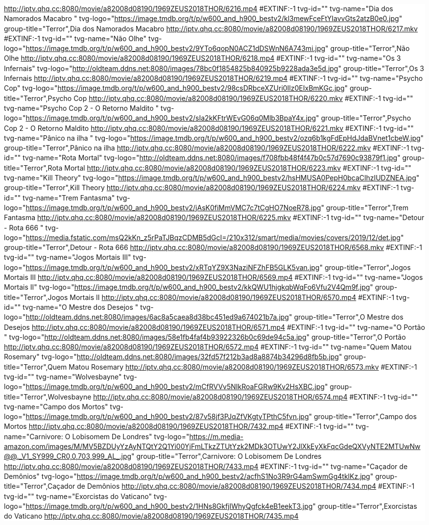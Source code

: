 http://iptv.qhq.cc:8080/movie/a82008d08190/1969ZEUS2018THOR/6216.mp4
#EXTINF:-1 tvg-id="" tvg-name="Dia dos Namorados Macabro " tvg-logo="https://image.tmdb.org/t/p/w600_and_h900_bestv2/kl3mewFceFtYIavvGts2atzB0e0.jpg" group-title="Terror",Dia dos Namorados Macabro 
http://iptv.qhq.cc:8080/movie/a82008d08190/1969ZEUS2018THOR/6217.mkv
#EXTINF:-1 tvg-id="" tvg-name="Não Olhe" tvg-logo="https://image.tmdb.org/t/p/w600_and_h900_bestv2/9YTo6qopN0ACZ1dDSWnN6A743mi.jpg" group-title="Terror",Não Olhe
http://iptv.qhq.cc:8080/movie/a82008d08190/1969ZEUS2018THOR/6218.mp4
#EXTINF:-1 tvg-id="" tvg-name="Os 3 Infernais" tvg-logo="http://oldteam.ddns.net:8080/images/78bc0f1854825b840925b9228ada3e5d.jpg" group-title="Terror",Os 3 Infernais
http://iptv.qhq.cc:8080/movie/a82008d08190/1969ZEUS2018THOR/6219.mp4
#EXTINF:-1 tvg-id="" tvg-name="Psycho Cop" tvg-logo="https://image.tmdb.org/t/p/w600_and_h900_bestv2/98csDRbceXZUri0Ilz0EIxBmKGc.jpg" group-title="Terror",Psycho Cop
http://iptv.qhq.cc:8080/movie/a82008d08190/1969ZEUS2018THOR/6220.mkv
#EXTINF:-1 tvg-id="" tvg-name="Psycho Cop 2 - O Retorno Maldito " tvg-logo="https://image.tmdb.org/t/p/w600_and_h900_bestv2/sIa2kKFtrWEvG06q0Mlb3BpaY4x.jpg" group-title="Terror",Psycho Cop 2 - O Retorno Maldito 
http://iptv.qhq.cc:8080/movie/a82008d08190/1969ZEUS2018THOR/6221.mkv
#EXTINF:-1 tvg-id="" tvg-name="Pânico na ilha " tvg-logo="https://image.tmdb.org/t/p/w600_and_h900_bestv2/ozq6b1kgFdEpHdJdaBVnet1cbeW.jpg" group-title="Terror",Pânico na ilha 
http://iptv.qhq.cc:8080/movie/a82008d08190/1969ZEUS2018THOR/6222.mkv
#EXTINF:-1 tvg-id="" tvg-name="Rota Mortal" tvg-logo="http://oldteam.ddns.net:8080/images/f708fbb48f4f47b0c57d7690c93879f1.jpg" group-title="Terror",Rota Mortal
http://iptv.qhq.cc:8080/movie/a82008d08190/1969ZEUS2018THOR/6223.mkv
#EXTINF:-1 tvg-id="" tvg-name="Kill Theory" tvg-logo="https://image.tmdb.org/t/p/w600_and_h900_bestv2/hsHMUSA0PepH0bcaClhzIUDZNEA.jpg" group-title="Terror",Kill Theory
http://iptv.qhq.cc:8080/movie/a82008d08190/1969ZEUS2018THOR/6224.mkv
#EXTINF:-1 tvg-id="" tvg-name="Trem Fantasma" tvg-logo="https://image.tmdb.org/t/p/w600_and_h900_bestv2/jAsK0fiMmVMC7c7tCgHO7NoeR78.jpg" group-title="Terror",Trem Fantasma
http://iptv.qhq.cc:8080/movie/a82008d08190/1969ZEUS2018THOR/6225.mkv
#EXTINF:-1 tvg-id="" tvg-name="Detour - Rota 666 " tvg-logo="https://media.fstatic.com/msQ2kKn_z5rPaTJBqzCDMB5dGcI=/210x312/smart/media/movies/covers/2019/12/det.jpg" group-title="Terror",Detour - Rota 666 
http://iptv.qhq.cc:8080/movie/a82008d08190/1969ZEUS2018THOR/6568.mkv
#EXTINF:-1 tvg-id="" tvg-name="Jogos Mortais III" tvg-logo="https://image.tmdb.org/t/p/w600_and_h900_bestv2/xRTqYZ9X3NaziNFZhFB5GLK5van.jpg" group-title="Terror",Jogos Mortais III
http://iptv.qhq.cc:8080/movie/a82008d08190/1969ZEUS2018THOR/6569.mp4
#EXTINF:-1 tvg-id="" tvg-name="Jogos Mortais II" tvg-logo="https://image.tmdb.org/t/p/w600_and_h900_bestv2/kkQWU1hjgkqbWqFo6Vfu2V4Qm9f.jpg" group-title="Terror",Jogos Mortais II
http://iptv.qhq.cc:8080/movie/a82008d08190/1969ZEUS2018THOR/6570.mp4
#EXTINF:-1 tvg-id="" tvg-name="O Mestre dos Desejos " tvg-logo="http://oldteam.ddns.net:8080/images/6ac8a5caea8d38bc451ed9a674021b7a.jpg" group-title="Terror",O Mestre dos Desejos 
http://iptv.qhq.cc:8080/movie/a82008d08190/1969ZEUS2018THOR/6571.mp4
#EXTINF:-1 tvg-id="" tvg-name="O Portão " tvg-logo="http://oldteam.ddns.net:8080/images/58e1fb4faf4b93922326b0c69de94c5a.jpg" group-title="Terror",O Portão 
http://iptv.qhq.cc:8080/movie/a82008d08190/1969ZEUS2018THOR/6572.mp4
#EXTINF:-1 tvg-id="" tvg-name="Quem Matou Rosemary" tvg-logo="http://oldteam.ddns.net:8080/images/32fd57f212b3ad8a8874b34296d8fb5b.jpg" group-title="Terror",Quem Matou Rosemary
http://iptv.qhq.cc:8080/movie/a82008d08190/1969ZEUS2018THOR/6573.mkv
#EXTINF:-1 tvg-id="" tvg-name="Wolvesbayne" tvg-logo="https://image.tmdb.org/t/p/w600_and_h900_bestv2/mCfRVVv5NIkRoaFGRw9Kv2HsXBC.jpg" group-title="Terror",Wolvesbayne
http://iptv.qhq.cc:8080/movie/a82008d08190/1969ZEUS2018THOR/6574.mp4
#EXTINF:-1 tvg-id="" tvg-name="Campo dos Mortos" tvg-logo="https://image.tmdb.org/t/p/w600_and_h900_bestv2/87v58jf3PJqZfVKgtyTPthC5fvn.jpg" group-title="Terror",Campo dos Mortos
http://iptv.qhq.cc:8080/movie/a82008d08190/1969ZEUS2018THOR/7432.mp4
#EXTINF:-1 tvg-id="" tvg-name="Carnivore: O Lobisomem De Londres" tvg-logo="https://m.media-amazon.com/images/M/MV5BZDUyYzAyNTQtY2Q1Yi00YjFmLTkzZTUtYzk2MDk3OTUwY2JlXkEyXkFqcGdeQXVyNTE2MTUwNw@@._V1_SY999_CR0,0,703,999_AL_.jpg" group-title="Terror",Carnivore: O Lobisomem De Londres
http://iptv.qhq.cc:8080/movie/a82008d08190/1969ZEUS2018THOR/7433.mp4
#EXTINF:-1 tvg-id="" tvg-name="Caçador de Demônios" tvg-logo="https://image.tmdb.org/t/p/w600_and_h900_bestv2/acfhS1No3R9rG4amSwmGg4tklKz.jpg" group-title="Terror",Caçador de Demônios
http://iptv.qhq.cc:8080/movie/a82008d08190/1969ZEUS2018THOR/7434.mp4
#EXTINF:-1 tvg-id="" tvg-name="Exorcistas do Vaticano" tvg-logo="https://image.tmdb.org/t/p/w600_and_h900_bestv2/1HNs8GkfjIWhyQgfck4eB1eekT3.jpg" group-title="Terror",Exorcistas do Vaticano
http://iptv.qhq.cc:8080/movie/a82008d08190/1969ZEUS2018THOR/7435.mp4